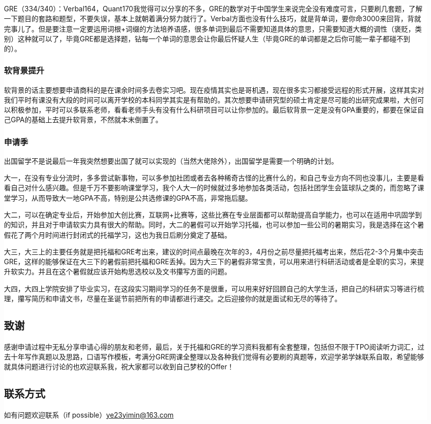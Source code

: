 GRE（334/340）：Verbal164，Quant170我觉得可以分享的不多，GRE的数学对于中国学生来说完全没有难度可言，只要刷几套题，了解一下题目的套路和题型，不要失误，基本上就朝着满分努力就行了。Verbal方面也没有什么技巧，就是背单词，要你命3000来回背，背就完事儿了。但是要注意一定要运用词根+词缀的方法培养语感，很多单词到最后不需要知道具体的意思，只需要知道大概的调性（褒贬，类别）这种就可以了，毕竟GRE都是选择题，钻每一个单词的意思会让你最后怀疑人生（毕竟GRE的单词都是之后你可能一辈子都碰不到的）。

 

### 软背景提升

软背景的话主要想要申请商科的是在课余时间多去卷实习吧。现在疫情其实也是哥机遇，现在很多实习都接受远程的形式开展，这样其实对我们平时有课没有大段的时间可以离开学校的本科同学其实是有帮助的。其次想要申请研究型的硕士肯定是尽可能的出研究成果啦，大创可以积极参加，平时可以多联系老师，看看老师手头有没有什么科研项目可以让你参加的。最后软背景一定是没有GPA重要的，都要在保证自己GPA的基础上去提升软背景，不然就本末倒置了。

### 申请季

出国留学不是说最后一年我突然想要出国了就可以实现的（当然大佬除外），出国留学是需要一个明确的计划。

大一，在没有专业分流时，多多尝试新事物，可以多参加社团或者去各种稀奇古怪的比赛什么的，和自己专业方向不同也没事儿，主要是看看自己对什么感兴趣。但是千万不要影响课堂学习，我个人大一的时候就过多地参加各类活动，包括社团学生会篮球队之类的，而忽略了课堂学习，从而导致大一地GPA不高，特别是公共选修课的GPA不高，非常拖后腿。

大二，可以在确定专业后，开始参加大创比赛，互联网+比赛等，这些比赛在专业层面都可以帮助提高自学能力，也可以在适用中巩固学到的知识，并且对于申请软实力具有很大的帮助。同时，大二的暑假可以开始学习托福，也可以参加一些公司的暑期实习，我是选择在这个暑假花了两个月时间进行封闭式的托福学习，这也为我日后刷分奠定了基础。

大三，大三上的主要任务就是把托福和GRE考出来，建议的时间点最晚在次年的3，4月份之前尽量把托福考出来，然后花2-3个月集中突击GRE，这样的能够保证在大三下的暑假前把托福和GRE丢掉。因为大三下的暑假非常宝贵，可以用来进行科研活动或者是全职的实习，来提升软实力。并且在这个暑假就应该开始构思选校以及文书攥写方面的问题。

大四，大四上学院安排了毕业实习，在这段实习期间学习的任务不是很重，可以用来好好回顾自己的大学生活，把自己的科研实习等进行梳理，攥写简历和申请文书，尽量在圣诞节前把所有的申请都进行递交。之后迎接你的就是面试和无尽的等待了。

 

## 致谢

感谢申请过程中无私分享申请心得的朋友和老师，最后，关于托福和GRE的学习资料我都有全套整理，包括但不限于TPO阅读听力词汇，过去十年写作真题以及思路，口语写作模板，考满分GRE网课全整理以及各种我们觉得有必要刷的真题等，欢迎学弟学妹联系自取，希望能够就具体问题进行讨论的也欢迎联系我，祝大家都可以收到自己梦校的Offer！

## 联系方式

如有问题欢迎联系（if possible）ye23yimin@163.com
 